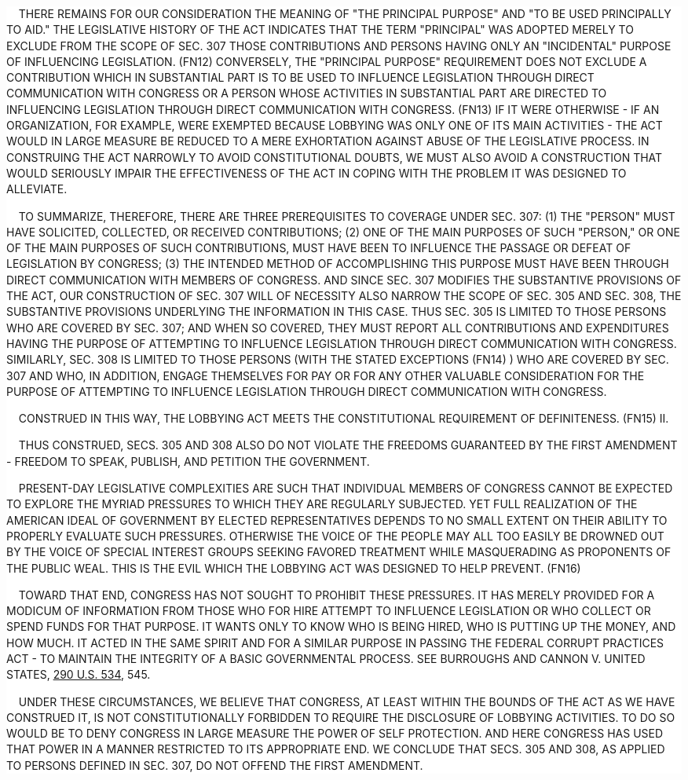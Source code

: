    THERE REMAINS FOR OUR CONSIDERATION THE MEANING OF "THE PRINCIPAL PURPOSE" AND "TO BE USED PRINCIPALLY TO AID."  THE LEGISLATIVE HISTORY OF THE ACT INDICATES THAT THE TERM "PRINCIPAL" WAS ADOPTED MERELY TO EXCLUDE FROM THE SCOPE OF SEC. 307 THOSE CONTRIBUTIONS AND PERSONS HAVING ONLY AN "INCIDENTAL" PURPOSE OF INFLUENCING LEGISLATION.  (FN12) CONVERSELY, THE "PRINCIPAL PURPOSE" REQUIREMENT DOES NOT EXCLUDE A CONTRIBUTION WHICH IN SUBSTANTIAL PART IS TO BE USED TO INFLUENCE LEGISLATION THROUGH DIRECT COMMUNICATION WITH CONGRESS OR A PERSON WHOSE ACTIVITIES IN SUBSTANTIAL PART ARE DIRECTED TO INFLUENCING LEGISLATION THROUGH DIRECT COMMUNICATION WITH CONGRESS.  (FN13)  IF IT WERE OTHERWISE - IF AN ORGANIZATION, FOR EXAMPLE, WERE EXEMPTED BECAUSE LOBBYING WAS ONLY ONE OF ITS MAIN ACTIVITIES - THE ACT WOULD IN LARGE MEASURE BE REDUCED TO A MERE EXHORTATION AGAINST ABUSE OF THE LEGISLATIVE PROCESS.  IN CONSTRUING THE ACT NARROWLY TO AVOID CONSTITUTIONAL DOUBTS, WE MUST ALSO AVOID A CONSTRUCTION THAT WOULD SERIOUSLY IMPAIR THE EFFECTIVENESS OF THE ACT IN COPING WITH THE PROBLEM IT WAS DESIGNED TO ALLEVIATE.

    TO SUMMARIZE, THEREFORE, THERE ARE THREE PREREQUISITES TO COVERAGE UNDER SEC. 307:  (1) THE "PERSON" MUST HAVE SOLICITED, COLLECTED, OR RECEIVED CONTRIBUTIONS; (2) ONE OF THE MAIN PURPOSES OF SUCH "PERSON," OR ONE OF THE MAIN PURPOSES OF SUCH CONTRIBUTIONS, MUST HAVE BEEN TO INFLUENCE THE PASSAGE OR DEFEAT OF LEGISLATION BY CONGRESS; (3) THE INTENDED METHOD OF ACCOMPLISHING THIS PURPOSE MUST HAVE BEEN THROUGH DIRECT COMMUNICATION WITH MEMBERS OF CONGRESS.  AND SINCE SEC. 307 MODIFIES THE SUBSTANTIVE PROVISIONS OF THE ACT, OUR CONSTRUCTION OF SEC. 307 WILL OF NECESSITY ALSO NARROW THE SCOPE OF SEC. 305 AND SEC. 308, THE SUBSTANTIVE PROVISIONS UNDERLYING THE INFORMATION IN THIS CASE.  THUS SEC. 305 IS LIMITED TO THOSE PERSONS WHO ARE COVERED BY SEC. 307; AND WHEN SO COVERED, THEY MUST REPORT ALL CONTRIBUTIONS AND EXPENDITURES HAVING THE PURPOSE OF ATTEMPTING TO INFLUENCE LEGISLATION THROUGH DIRECT COMMUNICATION WITH CONGRESS.  SIMILARLY, SEC. 308 IS LIMITED TO THOSE PERSONS (WITH THE STATED EXCEPTIONS (FN14) ) WHO ARE COVERED BY SEC. 307 AND WHO, IN ADDITION, ENGAGE THEMSELVES FOR PAY OR FOR ANY OTHER VALUABLE CONSIDERATION FOR THE PURPOSE OF ATTEMPTING TO INFLUENCE LEGISLATION THROUGH DIRECT COMMUNICATION WITH CONGRESS.

    CONSTRUED IN THIS WAY, THE LOBBYING ACT MEETS THE CONSTITUTIONAL REQUIREMENT OF DEFINITENESS.  (FN15) II.

    THUS CONSTRUED, SECS. 305 AND 308 ALSO DO NOT VIOLATE THE FREEDOMS GUARANTEED BY THE FIRST AMENDMENT - FREEDOM TO SPEAK, PUBLISH, AND PETITION THE GOVERNMENT.

    PRESENT-DAY LEGISLATIVE COMPLEXITIES ARE SUCH THAT INDIVIDUAL MEMBERS OF CONGRESS CANNOT BE EXPECTED TO EXPLORE THE MYRIAD PRESSURES TO WHICH THEY ARE REGULARLY SUBJECTED.  YET FULL REALIZATION OF THE AMERICAN IDEAL OF GOVERNMENT BY ELECTED REPRESENTATIVES DEPENDS TO NO SMALL EXTENT ON THEIR ABILITY TO PROPERLY EVALUATE SUCH PRESSURES.  OTHERWISE THE VOICE OF THE PEOPLE MAY ALL TOO EASILY BE DROWNED OUT BY THE VOICE OF SPECIAL INTEREST GROUPS SEEKING FAVORED TREATMENT WHILE MASQUERADING AS PROPONENTS OF THE PUBLIC WEAL.  THIS IS THE EVIL WHICH THE LOBBYING ACT WAS DESIGNED TO HELP PREVENT.  (FN16)

    TOWARD THAT END, CONGRESS HAS NOT SOUGHT TO PROHIBIT THESE PRESSURES.  IT HAS MERELY PROVIDED FOR A MODICUM OF INFORMATION FROM THOSE WHO FOR HIRE ATTEMPT TO INFLUENCE LEGISLATION OR WHO COLLECT OR SPEND FUNDS FOR THAT PURPOSE.  IT WANTS ONLY TO KNOW WHO IS BEING HIRED, WHO IS PUTTING UP THE MONEY, AND HOW MUCH.  IT ACTED IN THE SAME SPIRIT AND FOR A SIMILAR PURPOSE IN PASSING THE FEDERAL CORRUPT PRACTICES ACT - TO MAINTAIN THE INTEGRITY OF A BASIC GOVERNMENTAL PROCESS.  SEE BURROUGHS AND CANNON V. UNITED STATES, [290 U.S. 534][/us/courts/scotus/usReporter/290/534], 545.

    UNDER THESE CIRCUMSTANCES, WE BELIEVE THAT CONGRESS, AT LEAST WITHIN THE BOUNDS OF THE ACT AS WE HAVE CONSTRUED IT, IS NOT CONSTITUTIONALLY FORBIDDEN TO REQUIRE THE DISCLOSURE OF LOBBYING ACTIVITIES.  TO DO SO WOULD BE TO DENY CONGRESS IN LARGE MEASURE THE POWER OF SELF PROTECTION.  AND HERE CONGRESS HAS USED THAT POWER IN A MANNER RESTRICTED TO ITS APPROPRIATE END.  WE CONCLUDE THAT SECS. 305 AND 308, AS APPLIED TO PERSONS DEFINED IN SEC. 307, DO NOT OFFEND THE FIRST AMENDMENT.


[/us/courts/scotus/usReporter/347/612]: https://publicdocs.github.io/go/links?ns=uslm-x&ref=%2Fus%2Fcourts%2Fscotus%2FusReporter%2F347%2F612
[/us/stat/60/812]: https://publicdocs.github.io/go/links?ns=uslm&ref=%2Fus%2Fstat%2F60%2F812
[/us/courts/scotus/usReporter/344/804]: https://publicdocs.github.io/go/links?ns=uslm-x&ref=%2Fus%2Fcourts%2Fscotus%2FusReporter%2F344%2F804
[/us/usc/t18/s3731]: https://publicdocs.github.io/go/links?ns=uslm&ref=%2Fus%2Fusc%2Ft18%2Fs3731
[/us/courts/scotus/usReporter/332/1]: https://publicdocs.github.io/go/links?ns=uslm-x&ref=%2Fus%2Fcourts%2Fscotus%2FusReporter%2F332%2F1
[/us/courts/scotus/usReporter/332/1]: https://publicdocs.github.io/go/links?ns=uslm-x&ref=%2Fus%2Fcourts%2Fscotus%2FusReporter%2F332%2F1
[/us/courts/scotus/usReporter/341/223]: https://publicdocs.github.io/go/links?ns=uslm-x&ref=%2Fus%2Fcourts%2Fscotus%2FusReporter%2F341%2F223
[/us/courts/scotus/usReporter/325/91]: https://publicdocs.github.io/go/links?ns=uslm-x&ref=%2Fus%2Fcourts%2Fscotus%2FusReporter%2F325%2F91
[/us/courts/scotus/usReporter/345/41]: https://publicdocs.github.io/go/links?ns=uslm-x&ref=%2Fus%2Fcourts%2Fscotus%2FusReporter%2F345%2F41
[/us/courts/scotus/usReporter/290/534]: https://publicdocs.github.io/go/links?ns=uslm-x&ref=%2Fus%2Fcourts%2Fscotus%2FusReporter%2F290%2F534
[/us/courts/scotus/usReporter/280/396]: https://publicdocs.github.io/go/links?ns=uslm-x&ref=%2Fus%2Fcourts%2Fscotus%2FusReporter%2F280%2F396
[/us/courts/scotus/usReporter/332/1]: https://publicdocs.github.io/go/links?ns=uslm-x&ref=%2Fus%2Fcourts%2Fscotus%2FusReporter%2F332%2F1
[/us/courts/scotus/usReporter/303/419]: https://publicdocs.github.io/go/links?ns=uslm-x&ref=%2Fus%2Fcourts%2Fscotus%2FusReporter%2F303%2F419
[/us/usc/t18/s3731]: https://publicdocs.github.io/go/links?ns=uslm&ref=%2Fus%2Fusc%2Ft18%2Fs3731
[/us/courts/scotus/usReporter/332/1]: https://publicdocs.github.io/go/links?ns=uslm-x&ref=%2Fus%2Fcourts%2Fscotus%2FusReporter%2F332%2F1
[/us/courts/scotus/usReporter/308/188]: https://publicdocs.github.io/go/links?ns=uslm-x&ref=%2Fus%2Fcourts%2Fscotus%2FusReporter%2F308%2F188
[/us/courts/scotus/usReporter/341/223]: https://publicdocs.github.io/go/links?ns=uslm-x&ref=%2Fus%2Fcourts%2Fscotus%2FusReporter%2F341%2F223
[/us/courts/scotus/usReporter/236/273]: https://publicdocs.github.io/go/links?ns=uslm-x&ref=%2Fus%2Fcourts%2Fscotus%2FusReporter%2F236%2F273
[/us/courts/scotus/usReporter/333/95]: https://publicdocs.github.io/go/links?ns=uslm-x&ref=%2Fus%2Fcourts%2Fscotus%2FusReporter%2F333%2F95
[/us/courts/scotus/usReporter/333/507]: https://publicdocs.github.io/go/links?ns=uslm-x&ref=%2Fus%2Fcourts%2Fscotus%2FusReporter%2F333%2F507
[/us/courts/scotus/usReporter/213/366]: https://publicdocs.github.io/go/links?ns=uslm-x&ref=%2Fus%2Fcourts%2Fscotus%2FusReporter%2F213%2F366
[/us/courts/scotus/usReporter/335/106]: https://publicdocs.github.io/go/links?ns=uslm-x&ref=%2Fus%2Fcourts%2Fscotus%2FusReporter%2F335%2F106
[/us/courts/scotus/usReporter/345/41]: https://publicdocs.github.io/go/links?ns=uslm-x&ref=%2Fus%2Fcourts%2Fscotus%2FusReporter%2F345%2F41
[/us/courts/scotus/usReporter/342/337]: https://publicdocs.github.io/go/links?ns=uslm-x&ref=%2Fus%2Fcourts%2Fscotus%2FusReporter%2F342%2F337
[/us/courts/scotus/usReporter/341/494]: https://publicdocs.github.io/go/links?ns=uslm-x&ref=%2Fus%2Fcourts%2Fscotus%2FusReporter%2F341%2F494
[/us/courts/scotus/usReporter/332/1]: https://publicdocs.github.io/go/links?ns=uslm-x&ref=%2Fus%2Fcourts%2Fscotus%2FusReporter%2F332%2F1
[/us/courts/scotus/usReporter/325/91]: https://publicdocs.github.io/go/links?ns=uslm-x&ref=%2Fus%2Fcourts%2Fscotus%2FusReporter%2F325%2F91
[/us/courts/scotus/usReporter/341/97]: https://publicdocs.github.io/go/links?ns=uslm-x&ref=%2Fus%2Fcourts%2Fscotus%2FusReporter%2F341%2F97
[/us/courts/scotus/usReporter/280/396]: https://publicdocs.github.io/go/links?ns=uslm-x&ref=%2Fus%2Fcourts%2Fscotus%2FusReporter%2F280%2F396
[/us/courts/scotus/usReporter/246/343]: https://publicdocs.github.io/go/links?ns=uslm-x&ref=%2Fus%2Fcourts%2Fscotus%2FusReporter%2F246%2F343
[/us/courts/scotus/usReporter/236/273]: https://publicdocs.github.io/go/links?ns=uslm-x&ref=%2Fus%2Fcourts%2Fscotus%2FusReporter%2F236%2F273
[/us/courts/scotus/usReporter/229/373]: https://publicdocs.github.io/go/links?ns=uslm-x&ref=%2Fus%2Fcourts%2Fscotus%2FusReporter%2F229%2F373
[/us/courts/scotus/usReporter/341/223]: https://publicdocs.github.io/go/links?ns=uslm-x&ref=%2Fus%2Fcourts%2Fscotus%2FusReporter%2F341%2F223
[/us/courts/scotus/usReporter/330/75]: https://publicdocs.github.io/go/links?ns=uslm-x&ref=%2Fus%2Fcourts%2Fscotus%2FusReporter%2F330%2F75
[/us/stat/60/812]: https://publicdocs.github.io/go/links?ns=uslm&ref=%2Fus%2Fstat%2F60%2F812
[/us/courts/scotus/usReporter/269/385]: https://publicdocs.github.io/go/links?ns=uslm-x&ref=%2Fus%2Fcourts%2Fscotus%2FusReporter%2F269%2F385
[/us/courts/scotus/usReporter/332/1]: https://publicdocs.github.io/go/links?ns=uslm-x&ref=%2Fus%2Fcourts%2Fscotus%2FusReporter%2F332%2F1
[/us/courts/scotus/usReporter/306/451]: https://publicdocs.github.io/go/links?ns=uslm-x&ref=%2Fus%2Fcourts%2Fscotus%2FusReporter%2F306%2F451
[/us/courts/scotus/usReporter/333/507]: https://publicdocs.github.io/go/links?ns=uslm-x&ref=%2Fus%2Fcourts%2Fscotus%2FusReporter%2F333%2F507
[/us/courts/scotus/usReporter/323/516]: https://publicdocs.github.io/go/links?ns=uslm-x&ref=%2Fus%2Fcourts%2Fscotus%2FusReporter%2F323%2F516
[/us/courts/scotus/usReporter/310/296]: https://publicdocs.github.io/go/links?ns=uslm-x&ref=%2Fus%2Fcourts%2Fscotus%2FusReporter%2F310%2F296
[/us/courts/scotus/usReporter/283/359]: https://publicdocs.github.io/go/links?ns=uslm-x&ref=%2Fus%2Fcourts%2Fscotus%2FusReporter%2F283%2F359
[/us/courts/scotus/usReporter/310/88]: https://publicdocs.github.io/go/links?ns=uslm-x&ref=%2Fus%2Fcourts%2Fscotus%2FusReporter%2F310%2F88
[/us/courts/scotus/usReporter/333/507]: https://publicdocs.github.io/go/links?ns=uslm-x&ref=%2Fus%2Fcourts%2Fscotus%2FusReporter%2F333%2F507
[/us/courts/scotus/usReporter/343/495]: https://publicdocs.github.io/go/links?ns=uslm-x&ref=%2Fus%2Fcourts%2Fscotus%2FusReporter%2F343%2F495
[/us/courts/scotus/usReporter/236/273]: https://publicdocs.github.io/go/links?ns=uslm-x&ref=%2Fus%2Fcourts%2Fscotus%2FusReporter%2F236%2F273
[/us/courts/scotus/usReporter/314/306]: https://publicdocs.github.io/go/links?ns=uslm-x&ref=%2Fus%2Fcourts%2Fscotus%2FusReporter%2F314%2F306
[/us/courts/scotus/usReporter/322/533]: https://publicdocs.github.io/go/links?ns=uslm-x&ref=%2Fus%2Fcourts%2Fscotus%2FusReporter%2F322%2F533